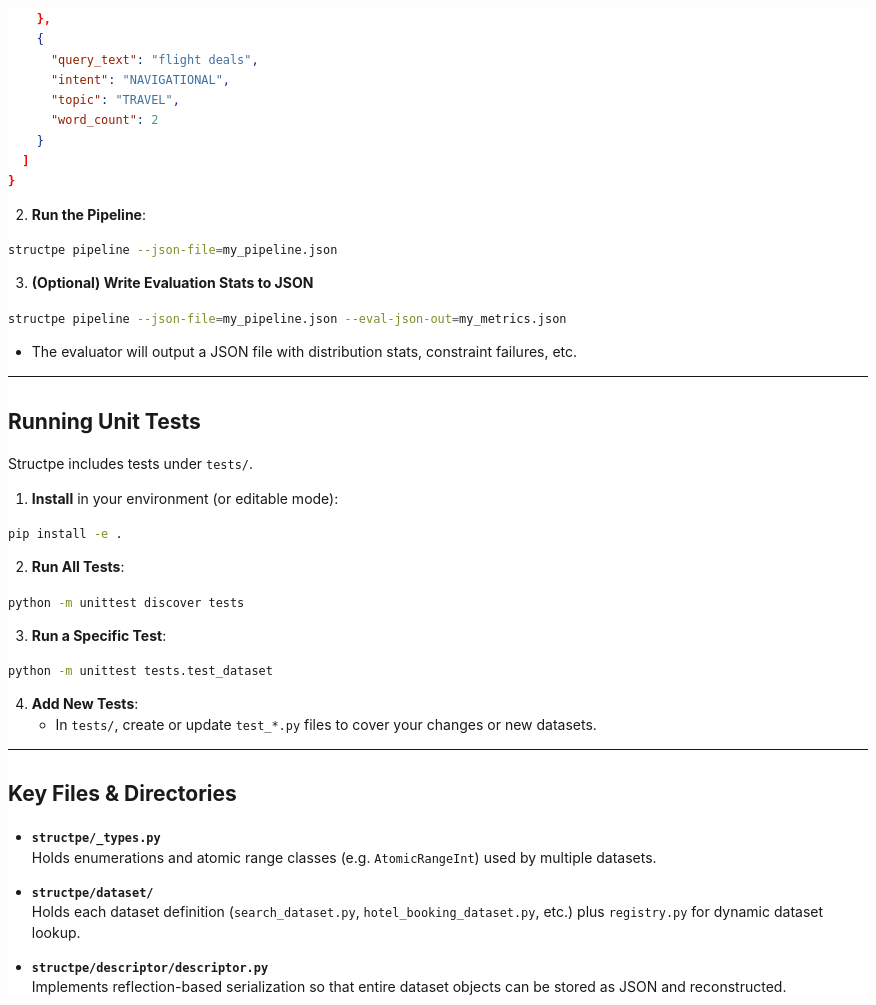 ```json
    },
    {
      "query_text": "flight deals",
      "intent": "NAVIGATIONAL",
      "topic": "TRAVEL",
      "word_count": 2
    }
  ]
}
```

2. **Run the Pipeline**:
```bash
structpe pipeline --json-file=my_pipeline.json
```

3. **(Optional) Write Evaluation Stats to JSON**
```bash
structpe pipeline --json-file=my_pipeline.json --eval-json-out=my_metrics.json
```
- The evaluator will output a JSON file with distribution stats, constraint failures, etc.

---
## Running Unit Tests
Structpe includes tests under `tests/`.
1. **Install** in your environment (or editable mode):
```bash
pip install -e .
```
2. **Run All Tests**:
```bash
python -m unittest discover tests
```
3. **Run a Specific Test**:
```bash
python -m unittest tests.test_dataset
```
4. **Add New Tests**:
   - In `tests/`, create or update `test_*.py` files to cover your changes or new datasets.

---
## Key Files & Directories
- **`structpe/_types.py`**  
  Holds enumerations and atomic range classes (e.g. `AtomicRangeInt`) used by multiple datasets.

- **`structpe/dataset/`**  
  Holds each dataset definition (`search_dataset.py`, `hotel_booking_dataset.py`, etc.) plus `registry.py` for dynamic dataset lookup.

- **`structpe/descriptor/descriptor.py`**  
  Implements reflection-based serialization so that entire dataset objects can be stored as JSON and reconstructed.
